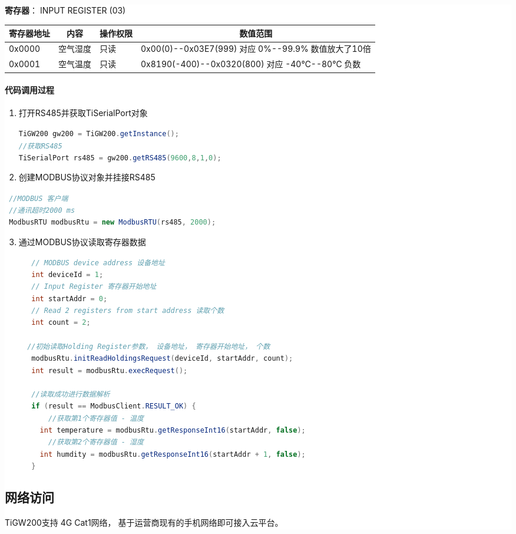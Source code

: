 **寄存器**： INPUT REGISTER  (03)  

| 寄存器地址 | 内容     | 操作权限 | 数值范围                                           |
| ---------- | -------- | -------- | -------------------------------------------------- |
| 0x0000     | 空气湿度 | 只读     | 0x00(0)--0x03E7(999) 对应 0%--99.9% 数值放大了10倍 |
| 0x0001     | 空气温度 | 只读     | 0x8190(-400)--0x0320(800) 对应 -40℃--80℃ 负数      |



#### 代码调用过程

1. 打开RS485并获取TiSerialPort对象

   ```java
   TiGW200 gw200 = TiGW200.getInstance();
   //获取RS485 
   TiSerialPort rs485 = gw200.getRS485(9600,8,1,0);
   ```

2. 创建MODBUS协议对象并挂接RS485

  ```java
   //MODBUS 客户端  
   //通讯超时2000 ms 
   ModbusRTU modbusRtu = new ModbusRTU(rs485, 2000);
  ```

3. 通过MODBUS协议读取寄存器数据 

   ```java
      // MODBUS device address 设备地址
      int deviceId = 1;
      // Input Register 寄存器开始地址
      int startAddr = 0;
      // Read 2 registers from start address 读取个数
      int count = 2;
      
     //初始读取Holding Register参数， 设备地址， 寄存器开始地址， 个数
      modbusRtu.initReadHoldingsRequest(deviceId, startAddr, count);
      int result = modbusRtu.execRequest();
      
      //读取成功进行数据解析
      if (result == ModbusClient.RESULT_OK) {
          //获取第1个寄存器值 - 温度
      	int temperature = modbusRtu.getResponseInt16(startAddr, false);
          //获取第2个寄存器值 - 湿度
      	int humdity = modbusRtu.getResponseInt16(startAddr + 1, false);
      }
   ```



## 网络访问

TiGW200支持 4G Cat1网络， 基于运营商现有的手机网络即可接入云平台。 
